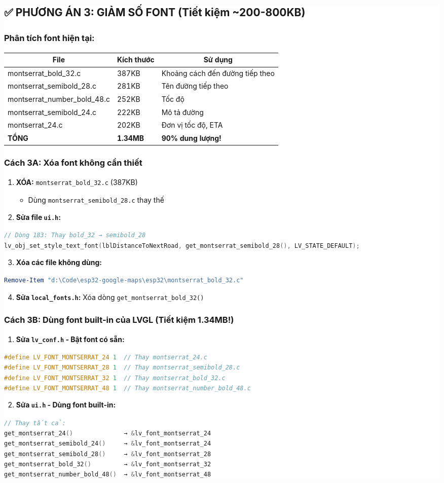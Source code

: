 
## ✅ PHƯƠNG ÁN 3: GIẢM SỐ FONT (Tiết kiệm ~200-800KB)

### Phân tích font hiện tại:
| File | Kích thước | Sử dụng |
|------|-----------|---------|
| montserrat_bold_32.c | 387KB | Khoảng cách đến đường tiếp theo |
| montserrat_semibold_28.c | 281KB | Tên đường tiếp theo |
| montserrat_number_bold_48.c | 252KB | Tốc độ |
| montserrat_semibold_24.c | 222KB | Mô tả đường |
| montserrat_24.c | 202KB | Đơn vị tốc độ, ETA |
| **TỔNG** | **1.34MB** | **90% dung lượng!** |

### Cách 3A: Xóa font không cần thiết

1. **XÓA:** `montserrat_bold_32.c` (387KB) 
   - Dùng `montserrat_semibold_28.c` thay thế

2. **Sửa file `ui.h`:**
```cpp
// Dòng 183: Thay bold_32 → semibold_28
lv_obj_set_style_text_font(lblDistanceToNextRoad, get_montserrat_semibold_28(), LV_STATE_DEFAULT);
```

3. **Xóa các file không dùng:**
```powershell
Remove-Item "d:\Code\esp32-google-maps\esp32\montserrat_bold_32.c"
```

4. **Sửa `local_fonts.h`:** Xóa dòng `get_montserrat_bold_32()`

### Cách 3B: Dùng font built-in của LVGL (Tiết kiệm 1.34MB!)

1. **Sửa `lv_conf.h` - Bật font có sẵn:**
```cpp
#define LV_FONT_MONTSERRAT_24 1  // Thay montserrat_24.c
#define LV_FONT_MONTSERRAT_28 1  // Thay montserrat_semibold_28.c
#define LV_FONT_MONTSERRAT_32 1  // Thay montserrat_bold_32.c
#define LV_FONT_MONTSERRAT_48 1  // Thay montserrat_number_bold_48.c
```

2. **Sửa `ui.h` - Dùng font built-in:**
```cpp
// Thay tất cả:
get_montserrat_24()              → &lv_font_montserrat_24
get_montserrat_semibold_24()     → &lv_font_montserrat_24
get_montserrat_semibold_28()     → &lv_font_montserrat_28
get_montserrat_bold_32()         → &lv_font_montserrat_32
get_montserrat_number_bold_48()  → &lv_font_montserrat_48
```
